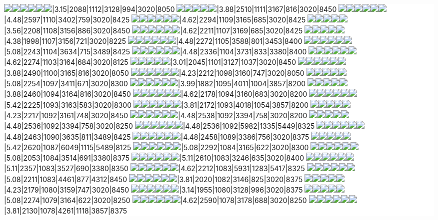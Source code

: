 ![](/item/6672.png)![](/item/3006.png)![](/item/1053.png)![](/item/1055.png)![](/item/1038.png)![](/item/1038.png)|3.15|2088|1112|3128|994|3020|8050
![](/item/3036.png)![](/item/6696.png)![](/item/1053.png)![](/item/1055.png)![](/item/3006.png)|3.88|2510|1111|3167|816|3020|8450
![](/item/3072.png)![](/item/3179.png)![](/item/1001.png)![](/item/1055.png)![](/item/1038.png)![](/item/1037.png)|4.48|2597|1110|3402|759|3020|8425
![](/item/3087.png)![](/item/3004.png)![](/item/1001.png)![](/item/1053.png)![](/item/1055.png)![](/item/1037.png)|4.62|2294|1109|3165|685|3020|8425
![](/item/3087.png)![](/item/6676.png)![](/item/1053.png)![](/item/1055.png)![](/item/3006.png)|3.56|2208|1108|3156|886|3020|8450
![](/item/3087.png)![](/item/3508.png)![](/item/1001.png)![](/item/1053.png)![](/item/1055.png)![](/item/1037.png)|4.62|2211|1107|3169|685|3020|8425
![](/item/3087.png)![](/item/3094.png)![](/item/1053.png)![](/item/1055.png)![](/item/1037.png)|4.38|1998|1107|3156|721|3020|8225
![](/item/3033.png)![](/item/3161.png)![](/item/1001.png)![](/item/1053.png)![](/item/1055.png)![](/item/1036.png)|4.48|2272|1105|3588|801|3453|8400
![](/item/3095.png)![](/item/3814.png)![](/item/1001.png)![](/item/1053.png)![](/item/1055.png)![](/item/1037.png)|5.08|2243|1104|3634|715|3489|8425
![](/item/3072.png)![](/item/6609.png)![](/item/1001.png)![](/item/1055.png)![](/item/1038.png)![](/item/1036.png)|4.48|2336|1104|3731|833|3380|8400
![](/item/3087.png)![](/item/6695.png)![](/item/1001.png)![](/item/1053.png)![](/item/1055.png)![](/item/1037.png)|4.62|2274|1103|3164|684|3020|8125
![](/item/6672.png)![](/item/6693.png)![](/item/1053.png)![](/item/1055.png)![](/item/3006.png)|3.01|2045|1101|3127|1037|3020|8450
![](/item/3036.png)![](/item/3006.png)![](/item/1053.png)![](/item/1055.png)![](/item/1038.png)![](/item/1038.png)|3.88|2490|1100|3165|816|3020|8050
![](/item/3095.png)![](/item/3006.png)![](/item/1053.png)![](/item/1055.png)![](/item/1038.png)![](/item/1038.png)|4.23|2212|1098|3160|747|3020|8050
![](/item/3072.png)![](/item/3094.png)![](/item/1055.png)![](/item/1038.png)![](/item/1036.png)|5.08|2254|1097|3411|671|3020|8300
![](/item/3087.png)![](/item/3091.png)![](/item/1001.png)![](/item/1053.png)![](/item/1055.png)![](/item/1036.png)|3.99|1882|1095|4011|1004|3857|8200
![](/item/3036.png)![](/item/6693.png)![](/item/1053.png)![](/item/1055.png)![](/item/3006.png)|3.88|2460|1094|3164|816|3020|8450
![](/item/3087.png)![](/item/6694.png)![](/item/1001.png)![](/item/1053.png)![](/item/1055.png)![](/item/1036.png)|4.62|2178|1094|3160|683|3020|8200
![](/item/3033.png)![](/item/6333.png)![](/item/1001.png)![](/item/1053.png)![](/item/1055.png)![](/item/1036.png)|5.42|2225|1093|3163|583|3020|8300
![](/item/6676.png)![](/item/3091.png)![](/item/1001.png)![](/item/1053.png)![](/item/1055.png)![](/item/1036.png)|3.81|2172|1093|4018|1054|3857|8200
![](/item/3095.png)![](/item/6696.png)![](/item/1053.png)![](/item/1055.png)![](/item/3006.png)|4.23|2217|1092|3161|748|3020|8450
![](/item/3072.png)![](/item/6695.png)![](/item/1001.png)![](/item/1055.png)![](/item/1038.png)![](/item/1036.png)|4.48|2538|1092|3394|758|3020|8200
![](/item/3072.png)![](/item/6696.png)![](/item/1001.png)![](/item/1055.png)![](/item/1038.png)|4.48|2536|1092|3394|758|3020|8250
![](/item/6676.png)![](/item/3156.png)![](/item/1001.png)![](/item/1053.png)![](/item/1055.png)![](/item/1037.png)|4.48|2536|1092|5982|1335|5449|8325
![](/item/3036.png)![](/item/3814.png)![](/item/1001.png)![](/item/1053.png)![](/item/1055.png)![](/item/1037.png)|4.48|2463|1090|3635|811|3489|8425
![](/item/3072.png)![](/item/6694.png)![](/item/1001.png)![](/item/1055.png)![](/item/1037.png)![](/item/1036.png)|4.48|2458|1089|3386|756|3020|8375
![](/item/3142.png)![](/item/3156.png)![](/item/1053.png)![](/item/1055.png)![](/item/1037.png)|5.42|2620|1087|6049|1115|5489|8125
![](/item/3094.png)![](/item/3179.png)![](/item/1053.png)![](/item/1055.png)![](/item/1038.png)![](/item/1036.png)|5.08|2292|1084|3165|622|3020|8300
![](/item/3094.png)![](/item/6609.png)![](/item/1053.png)![](/item/1055.png)![](/item/1037.png)![](/item/1036.png)|5.08|2053|1084|3514|691|3380|8375
![](/item/3074.png)![](/item/6695.png)![](/item/1001.png)![](/item/1055.png)![](/item/1038.png)![](/item/1036.png)|5.11|2610|1083|3246|635|3020|8400
![](/item/6609.png)![](/item/6695.png)![](/item/1001.png)![](/item/1053.png)![](/item/1055.png)![](/item/1038.png)|5.11|2357|1083|3527|690|3380|8350
![](/item/3087.png)![](/item/3156.png)![](/item/1001.png)![](/item/1053.png)![](/item/1055.png)![](/item/1037.png)|4.62|2212|1083|5931|1283|5417|8325
![](/item/3094.png)![](/item/6673.png)![](/item/1055.png)![](/item/1038.png)![](/item/1036.png)![](/item/1036.png)|5.08|2211|1083|4461|877|4312|8450
![](/item/3033.png)![](/item/3085.png)![](/item/1053.png)![](/item/1055.png)![](/item/1037.png)![](/item/1036.png)|3.81|2020|1082|3146|825|3020|8375
![](/item/3095.png)![](/item/6693.png)![](/item/1053.png)![](/item/1055.png)![](/item/3006.png)|4.23|2179|1080|3159|747|3020|8450
![](/item/6672.png)![](/item/3046.png)![](/item/1053.png)![](/item/1055.png)![](/item/1037.png)![](/item/1036.png)|3.14|1955|1080|3128|996|3020|8375
![](/item/3094.png)![](/item/6695.png)![](/item/1053.png)![](/item/1055.png)![](/item/1038.png)|5.08|2274|1079|3164|622|3020|8250
![](/item/3179.png)![](/item/6696.png)![](/item/1001.png)![](/item/1053.png)![](/item/1055.png)![](/item/1038.png)|4.62|2590|1078|3178|688|3020|8250
![](/item/3072.png)![](/item/3091.png)![](/item/1001.png)![](/item/1055.png)![](/item/1037.png)![](/item/1036.png)|3.81|2130|1078|4261|1118|3857|8375